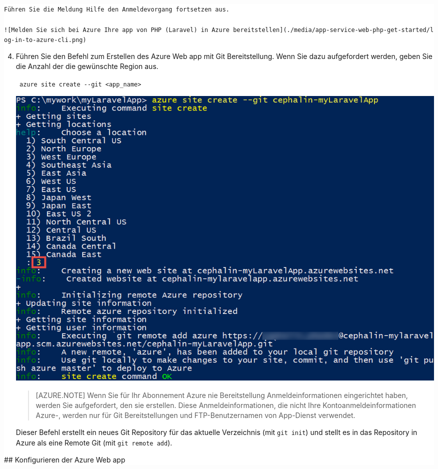     Führen Sie die Meldung Hilfe den Anmeldevorgang fortsetzen aus.
    
    ![Melden Sie sich bei Azure Ihre app von PHP (Laravel) in Azure bereitstellen](./media/app-service-web-php-get-started/log-in-to-azure-cli.png)

4. Führen Sie den Befehl zum Erstellen des Azure Web app mit Git Bereitstellung. Wenn Sie dazu aufgefordert werden, geben Sie die Anzahl der die gewünschte Region aus.

        azure site create --git <app_name>
    
    ![Erstellen Sie in Azure Azure Ressource für Ihre app von PHP (Laravel)](./media/app-service-web-php-get-started/create-site-cli.png)
    
    >[AZURE.NOTE] Wenn Sie für Ihr Abonnement Azure nie Bereitstellung Anmeldeinformationen eingerichtet haben, werden Sie aufgefordert, den sie erstellen. Diese Anmeldeinformationen, die nicht Ihre Kontoanmeldeinformationen Azure-, werden nur für Git Bereitstellungen und FTP-Benutzernamen von App-Dienst verwendet. 
    
    Dieser Befehl erstellt ein neues Git Repository für das aktuelle Verzeichnis (mit `git init`) und stellt es in das Repository in Azure als eine Remote Git (mit `git remote add`).

<a name="configure"/>
## <a name="configure-the-azure-web-app"></a>Konfigurieren der Azure Web app
